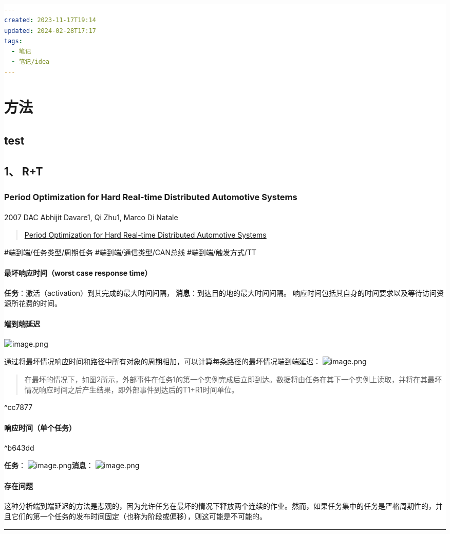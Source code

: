 ```yaml
---
created: 2023-11-17T19:14
updated: 2024-02-28T17:17
tags:
  - 笔记
  - 笔记/idea
---
```


# 方法

  test
---
## 1、 R+T
### Period Optimization for Hard Real-time Distributed Automotive Systems
2007 DAC
Abhijit Davare1, Qi Zhu1, Marco Di Natale

> [Period Optimization for Hard Real-time Distributed Automotive Systems](../因果链/Period%20Optimization%20for%20Hard%20Real-time%20Distributed%20Automotive%20Systems.md)

#端到端/任务类型/周期任务   #端到端/通信类型/CAN总线   #端到端/触发方式/TT

#### 最坏响应时间（worst case response time）
**任务**：激活（activation）到其完成的最大时间间隔，
**消息**：到达目的地的最大时间间隔。
响应时间包括其自身的时间要求以及等待访问资源所花费的时间。

#### 端到端延迟
![image.png](https://gcore.jsdelivr.net/gh/wsm6636/pic/202310261629695.png)

通过将最坏情况响应时间和路径中所有对象的周期相加，可以计算每条路径的最坏情况端到端延迟：
![image.png](https://gcore.jsdelivr.net/gh/wsm6636/pic/202310261638753.png)
> 在最坏的情况下，如图2所示，外部事件在任务1的第一个实例完成后立即到达。数据将由任务在其下一个实例上读取，并将在其最坏情况响应时间之后产生结果，即外部事件到达后的T1+R1时间单位。

^cc7877
#### 响应时间（单个任务）

^b643dd

**任务**：
![image.png](https://gcore.jsdelivr.net/gh/wsm6636/pic/202310261657860.png)**消息**：
![image.png](https://gcore.jsdelivr.net/gh/wsm6636/pic/202310261658362.png)

#### 存在问题

这种分析端到端延迟的方法是悲观的，因为允许任务在最坏的情况下释放两个连续的作业。然而，如果任务集中的任务是严格周期性的，并且它们的第一个任务的发布时间固定（也称为阶段或偏移），则这可能是不可能的。

---